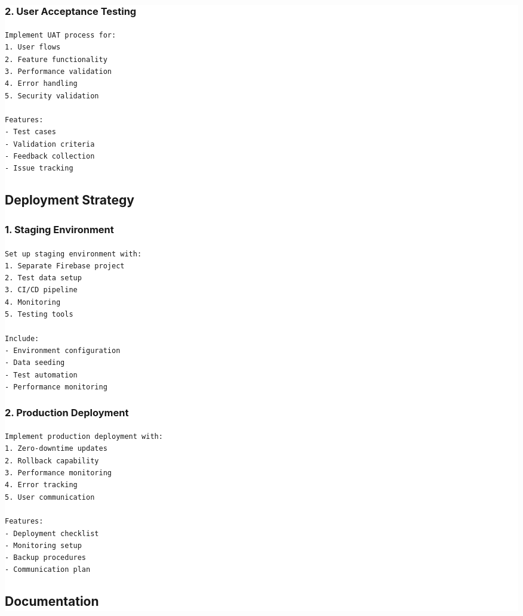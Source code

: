 ### 2. User Acceptance Testing
```
Implement UAT process for:
1. User flows
2. Feature functionality
3. Performance validation
4. Error handling
5. Security validation

Features:
- Test cases
- Validation criteria
- Feedback collection
- Issue tracking
```

## Deployment Strategy

### 1. Staging Environment
```
Set up staging environment with:
1. Separate Firebase project
2. Test data setup
3. CI/CD pipeline
4. Monitoring
5. Testing tools

Include:
- Environment configuration
- Data seeding
- Test automation
- Performance monitoring
```

### 2. Production Deployment
```
Implement production deployment with:
1. Zero-downtime updates
2. Rollback capability
3. Performance monitoring
4. Error tracking
5. User communication

Features:
- Deployment checklist
- Monitoring setup
- Backup procedures
- Communication plan
```

## Documentation
